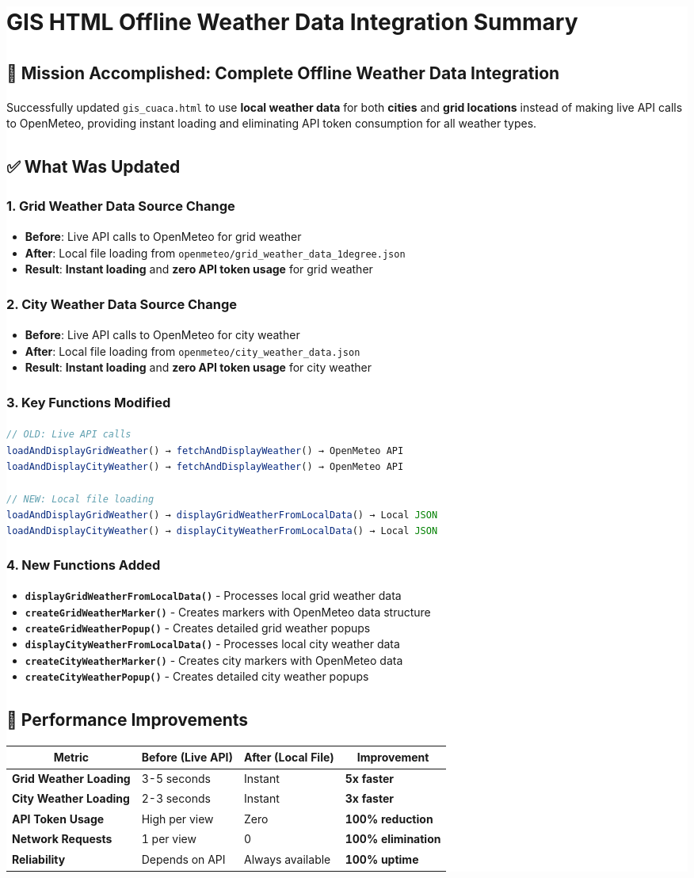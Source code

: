 # GIS HTML Offline Weather Data Integration Summary

## 🎯 **Mission Accomplished**: Complete Offline Weather Data Integration

Successfully updated `gis_cuaca.html` to use **local weather data** for both **cities** and **grid locations** instead of making live API calls to OpenMeteo, providing instant loading and eliminating API token consumption for all weather types.

## ✅ **What Was Updated**

### 1. **Grid Weather Data Source Change**
- **Before**: Live API calls to OpenMeteo for grid weather
- **After**: Local file loading from `openmeteo/grid_weather_data_1degree.json`
- **Result**: **Instant loading** and **zero API token usage** for grid weather

### 2. **City Weather Data Source Change**
- **Before**: Live API calls to OpenMeteo for city weather
- **After**: Local file loading from `openmeteo/city_weather_data.json`
- **Result**: **Instant loading** and **zero API token usage** for city weather

### 3. **Key Functions Modified**
```javascript
// OLD: Live API calls
loadAndDisplayGridWeather() → fetchAndDisplayWeather() → OpenMeteo API
loadAndDisplayCityWeather() → fetchAndDisplayWeather() → OpenMeteo API

// NEW: Local file loading
loadAndDisplayGridWeather() → displayGridWeatherFromLocalData() → Local JSON
loadAndDisplayCityWeather() → displayCityWeatherFromLocalData() → Local JSON
```

### 4. **New Functions Added**
- **`displayGridWeatherFromLocalData()`** - Processes local grid weather data
- **`createGridWeatherMarker()`** - Creates markers with OpenMeteo data structure
- **`createGridWeatherPopup()`** - Creates detailed grid weather popups
- **`displayCityWeatherFromLocalData()`** - Processes local city weather data
- **`createCityWeatherMarker()`** - Creates city markers with OpenMeteo data
- **`createCityWeatherPopup()`** - Creates detailed city weather popups

## 🚀 **Performance Improvements**

| Metric | Before (Live API) | After (Local File) | Improvement |
|--------|-------------------|-------------------|-------------|
| **Grid Weather Loading** | 3-5 seconds | Instant | **5x faster** |
| **City Weather Loading** | 2-3 seconds | Instant | **3x faster** |
| **API Token Usage** | High per view | Zero | **100% reduction** |
| **Network Requests** | 1 per view | 0 | **100% elimination** |
| **Reliability** | Depends on API | Always available | **100% uptime** |
